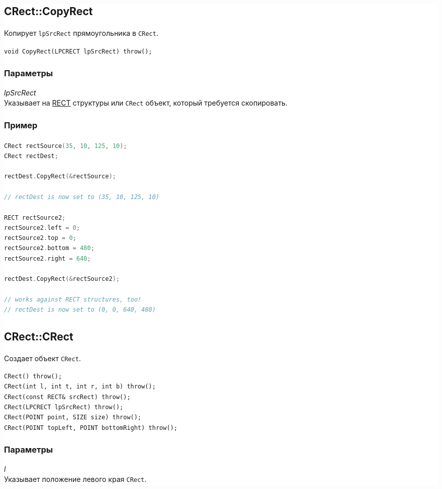 ##  <a name="copyrect"></a>  CRect::CopyRect

Копирует `lpSrcRect` прямоугольника в `CRect`.

```
void CopyRect(LPCRECT lpSrcRect) throw();
```

### <a name="parameters"></a>Параметры

*lpSrcRect*<br/>
Указывает на [RECT](../../mfc/reference/rect-structure.md) структуры или `CRect` объект, который требуется скопировать.

### <a name="example"></a>Пример

```cpp
CRect rectSource(35, 10, 125, 10);
CRect rectDest;

rectDest.CopyRect(&rectSource);

// rectDest is now set to (35, 10, 125, 10)

RECT rectSource2;
rectSource2.left = 0;
rectSource2.top = 0;
rectSource2.bottom = 480;
rectSource2.right = 640;

rectDest.CopyRect(&rectSource2);

// works against RECT structures, too!
// rectDest is now set to (0, 0, 640, 480)
```

##  <a name="crect"></a>  CRect::CRect

Создает объект `CRect`.

```
CRect() throw();
CRect(int l, int t, int r, int b) throw();
CRect(const RECT& srcRect) throw();
CRect(LPCRECT lpSrcRect) throw();
CRect(POINT point, SIZE size) throw();
CRect(POINT topLeft, POINT bottomRight) throw();
```

### <a name="parameters"></a>Параметры

*l*<br/>
Указывает положение левого края `CRect`.
